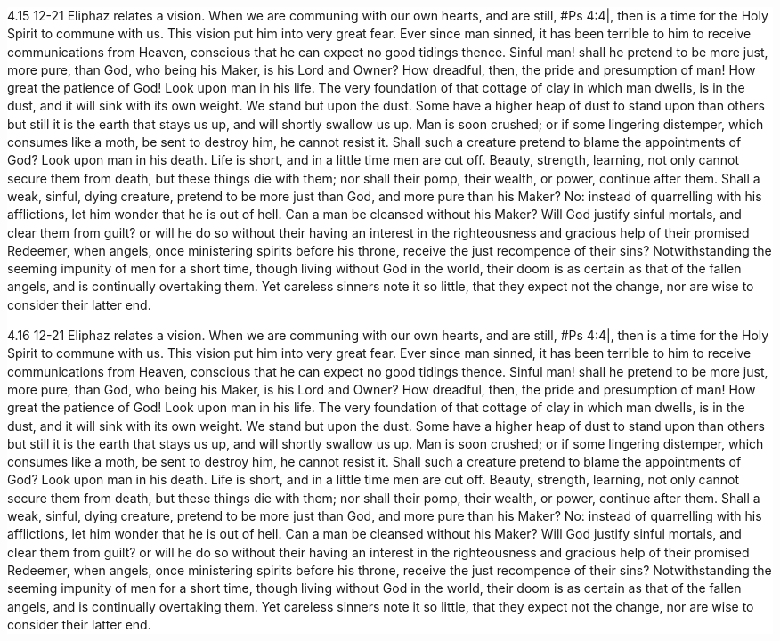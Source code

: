 4.15 12-21 Eliphaz relates a vision. When we are communing with our own hearts, and are still, #Ps 4:4|, then is a time for the Holy Spirit to commune with us. This vision put him into very great fear. Ever since man sinned, it has been terrible to him to receive communications from Heaven, conscious that he can expect no good tidings thence. Sinful man! shall he pretend to be more just, more pure, than God, who being his Maker, is his Lord and Owner? How dreadful, then, the pride and presumption of man! How great the patience of God! Look upon man in his life. The very foundation of that cottage of clay in which man dwells, is in the dust, and it will sink with its own weight. We stand but upon the dust. Some have a higher heap of dust to stand upon than others but still it is the earth that stays us up, and will shortly swallow us up. Man is soon crushed; or if some lingering distemper, which consumes like a moth, be sent to destroy him, he cannot resist it. Shall such a creature pretend to blame the appointments of God? Look upon man in his death. Life is short, and in a little time men are cut off. Beauty, strength, learning, not only cannot secure them from death, but these things die with them; nor shall their pomp, their wealth, or power, continue after them. Shall a weak, sinful, dying creature, pretend to be more just than God, and more pure than his Maker? No: instead of quarrelling with his afflictions, let him wonder that he is out of hell. Can a man be cleansed without his Maker? Will God justify sinful mortals, and clear them from guilt? or will he do so without their having an interest in the righteousness and gracious help of their promised Redeemer, when angels, once ministering spirits before his throne, receive the just recompence of their sins? Notwithstanding the seeming impunity of men for a short time, though living without God in the world, their doom is as certain as that of the fallen angels, and is continually overtaking them. Yet careless sinners note it so little, that they expect not the change, nor are wise to consider their latter end.

4.16 12-21 Eliphaz relates a vision. When we are communing with our own hearts, and are still, #Ps 4:4|, then is a time for the Holy Spirit to commune with us. This vision put him into very great fear. Ever since man sinned, it has been terrible to him to receive communications from Heaven, conscious that he can expect no good tidings thence. Sinful man! shall he pretend to be more just, more pure, than God, who being his Maker, is his Lord and Owner? How dreadful, then, the pride and presumption of man! How great the patience of God! Look upon man in his life. The very foundation of that cottage of clay in which man dwells, is in the dust, and it will sink with its own weight. We stand but upon the dust. Some have a higher heap of dust to stand upon than others but still it is the earth that stays us up, and will shortly swallow us up. Man is soon crushed; or if some lingering distemper, which consumes like a moth, be sent to destroy him, he cannot resist it. Shall such a creature pretend to blame the appointments of God? Look upon man in his death. Life is short, and in a little time men are cut off. Beauty, strength, learning, not only cannot secure them from death, but these things die with them; nor shall their pomp, their wealth, or power, continue after them. Shall a weak, sinful, dying creature, pretend to be more just than God, and more pure than his Maker? No: instead of quarrelling with his afflictions, let him wonder that he is out of hell. Can a man be cleansed without his Maker? Will God justify sinful mortals, and clear them from guilt? or will he do so without their having an interest in the righteousness and gracious help of their promised Redeemer, when angels, once ministering spirits before his throne, receive the just recompence of their sins? Notwithstanding the seeming impunity of men for a short time, though living without God in the world, their doom is as certain as that of the fallen angels, and is continually overtaking them. Yet careless sinners note it so little, that they expect not the change, nor are wise to consider their latter end.
